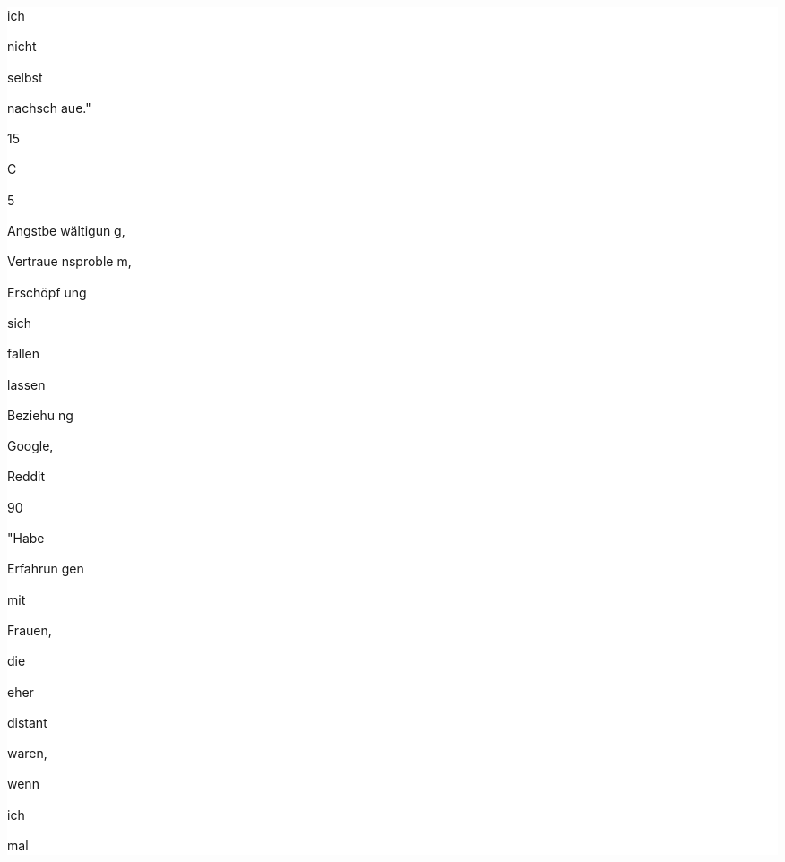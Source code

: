 ich

nicht

selbst

nachsch
aue."

15

C

5

Angstbe
wältigun
g,

Vertraue
nsproble
m,

Erschöpf
ung

sich

fallen

lassen

Beziehu
ng

Google,

Reddit

90

"Habe

Erfahrun
gen

mit

Frauen,

die

eher

distant

waren,

wenn

ich

mal
